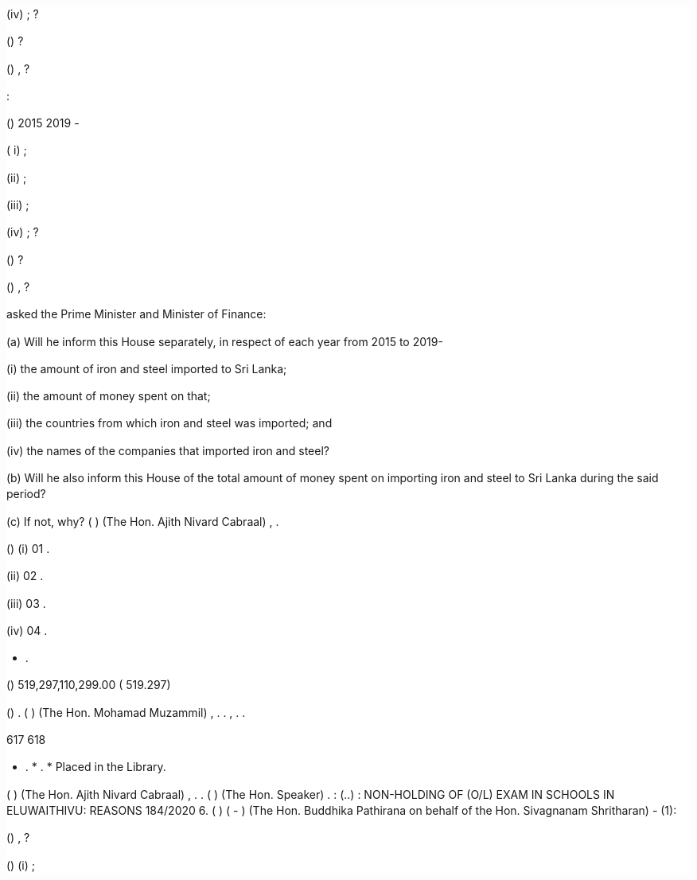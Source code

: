 (iv) ; ?

() ?

() , ?

:

() 2015 2019 -

( i) ;

(ii) ;

(iii) ;

(iv) ; ?

() ?

() , ?

asked the Prime Minister and Minister of Finance:

(a) Will he inform this House separately, in respect of each year from 2015 to 2019-

(i) the amount of iron and steel imported to Sri Lanka;

(ii) the amount of money spent on that;

(iii) the countries from which iron and steel was imported; and

(iv) the names of the companies that imported iron and steel?

(b) Will he also inform this House of the total amount of money spent on importing iron and steel to Sri Lanka during the said period?

(c) If not, why? ( ) (The Hon. Ajith Nivard Cabraal) , .

() (i) 01 .

(ii) 02 .

(iii) 03 .

(iv) 04 .

* .

() 519,297,110,299.00 ( 519.297)

() . ( ) (The Hon. Mohamad Muzammil) , . . , . .

617 618

* . * . * Placed in the Library.

( ) (The Hon. Ajith Nivard Cabraal) , . . ( ) (The Hon. Speaker) . : (..) : NON-HOLDING OF (O/L) EXAM IN SCHOOLS IN ELUWAITHIVU: REASONS 184/2020 6. ( ) ( - ) (The Hon. Buddhika Pathirana on behalf of the Hon. Sivagnanam Shritharan) - (1):

() , ?

() (i) ;
